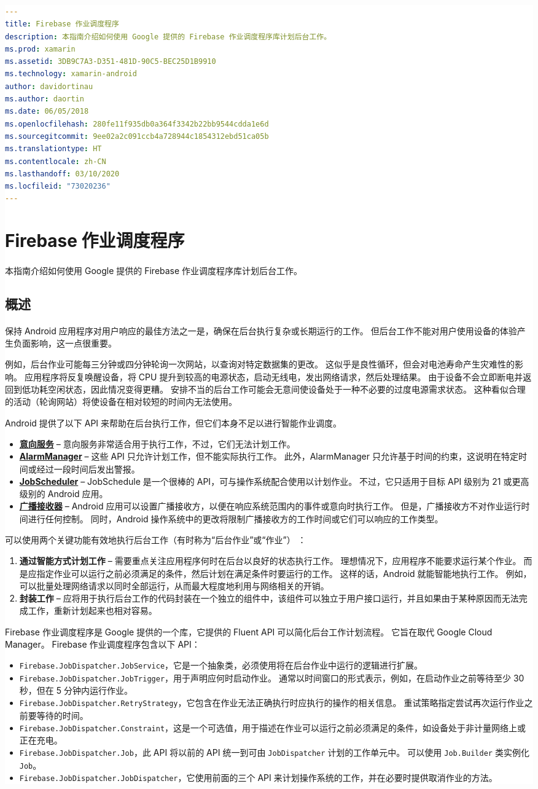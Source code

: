 ```yaml
---
title: Firebase 作业调度程序
description: 本指南介绍如何使用 Google 提供的 Firebase 作业调度程序库计划后台工作。
ms.prod: xamarin
ms.assetid: 3DB9C7A3-D351-481D-90C5-BEC25D1B9910
ms.technology: xamarin-android
author: davidortinau
ms.author: daortin
ms.date: 06/05/2018
ms.openlocfilehash: 280fe11f935db0a364f3342b22bb9544cdda1e6d
ms.sourcegitcommit: 9ee02a2c091ccb4a728944c1854312ebd51ca05b
ms.translationtype: HT
ms.contentlocale: zh-CN
ms.lasthandoff: 03/10/2020
ms.locfileid: "73020236"
---
```

# <a name="firebase-job-dispatcher"></a>Firebase 作业调度程序

本指南介绍如何使用 Google 提供的 Firebase 作业调度程序库计划后台工作。 

## <a name="overview"></a>概述

保持 Android 应用程序对用户响应的最佳方法之一是，确保在后台执行复杂或长期运行的工作。 但后台工作不能对用户使用设备的体验产生负面影响，这一点很重要。 

例如，后台作业可能每三分钟或四分钟轮询一次网站，以查询对特定数据集的更改。 这似乎是良性循环，但会对电池寿命产生灾难性的影响。 应用程序将反复唤醒设备，将 CPU 提升到较高的电源状态，启动无线电，发出网络请求，然后处理结果。 由于设备不会立即断电并返回到低功耗空闲状态，因此情况变得更糟。 安排不当的后台工作可能会无意间使设备处于一种不必要的过度电源需求状态。 这种看似合理的活动（轮询网站）将使设备在相对较短的时间内无法使用。

Android 提供了以下 API 来帮助在后台执行工作，但它们本身不足以进行智能作业调度。 

- **[意向服务](~/android/app-fundamentals/services/creating-a-service/intent-services.md)** &ndash; 意向服务非常适合用于执行工作，不过，它们无法计划工作。
- **[AlarmManager](https://developer.android.com/reference/android/app/AlarmManager.html)** &ndash; 这些 API 只允许计划工作，但不能实际执行工作。 此外，AlarmManager 只允许基于时间的约束，这说明在特定时间或经过一段时间后发出警报。 
- **[JobScheduler](https://developer.android.com/reference/android/app/job/JobScheduler.html)** &ndash; JobSchedule 是一个很棒的 API，可与操作系统配合使用以计划作业。 不过，它只适用于目标 API 级别为 21 或更高级别的 Android 应用。 
- **[广播接收器](~/android/app-fundamentals/broadcast-receivers.md)** &ndash; Android 应用可以设置广播接收方，以便在响应系统范围内的事件或意向时执行工作。 但是，广播接收方不对作业运行时间进行任何控制。 同时，Android 操作系统中的更改将限制广播接收方的工作时间或它们可以响应的工作类型。 

可以使用两个关键功能有效地执行后台工作（有时称为“后台作业”或“作业”）   ：

1. **通过智能方式计划工作** &ndash; 需要重点关注应用程序何时在后台以良好的状态执行工作。 理想情况下，应用程序不能要求运行某个作业。 而是应指定作业可以运行之前必须满足的条件，然后计划在满足条件时要运行的工作。 这样的话，Android 就能智能地执行工作。 例如，可以批量处理网络请求以同时全部运行，从而最大程度地利用与网络相关的开销。
2. **封装工作** &ndash; 应将用于执行后台工作的代码封装在一个独立的组件中，该组件可以独立于用户接口运行，并且如果由于某种原因而无法完成工作，重新计划起来也相对容易。

Firebase 作业调度程序是 Google 提供的一个库，它提供的 Fluent API 可以简化后台工作计划流程。 它旨在取代 Google Cloud Manager。 Firebase 作业调度程序包含以下 API：

- `Firebase.JobDispatcher.JobService`，它是一个抽象类，必须使用将在后台作业中运行的逻辑进行扩展。
- `Firebase.JobDispatcher.JobTrigger`，用于声明应何时启动作业。 通常以时间窗口的形式表示，例如，在启动作业之前等待至少 30 秒，但在 5 分钟内运行作业。
- `Firebase.JobDispatcher.RetryStrategy`，它包含在作业无法正确执行时应执行的操作的相关信息。 重试策略指定尝试再次运行作业之前要等待的时间。 
- `Firebase.JobDispatcher.Constraint`，这是一个可选值，用于描述在作业可以运行之前必须满足的条件，如设备处于非计量网络上或正在充电。
- `Firebase.JobDispatcher.Job`，此 API 将以前的 API 统一到可由 `JobDispatcher` 计划的工作单元中。 可以使用 `Job.Builder` 类实例化 `Job`。
- `Firebase.JobDispatcher.JobDispatcher`，它使用前面的三个 API 来计划操作系统的工作，并在必要时提供取消作业的方法。
